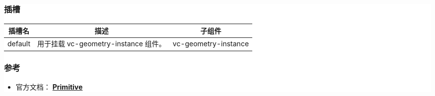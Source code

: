 ### 插槽


| 插槽名 | 描述 | 子组件 |
| ---- | ----------- | ------- |
| default | 用于挂载 vc-geometry-instance 组件。 | vc-geometry-instance |

### 参考

- 官方文档： **[Primitive](https://cesium.com/docs/cesiumjs-ref-doc/Primitive.html)**
